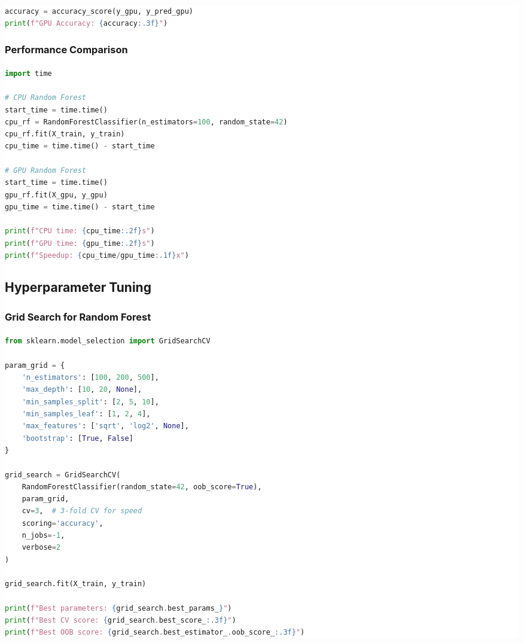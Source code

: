 ```python
accuracy = accuracy_score(y_gpu, y_pred_gpu)
print(f"GPU Accuracy: {accuracy:.3f}")
```

### Performance Comparison
```python
import time

# CPU Random Forest
start_time = time.time()
cpu_rf = RandomForestClassifier(n_estimators=100, random_state=42)
cpu_rf.fit(X_train, y_train)
cpu_time = time.time() - start_time

# GPU Random Forest
start_time = time.time()
gpu_rf.fit(X_gpu, y_gpu)
gpu_time = time.time() - start_time

print(f"CPU time: {cpu_time:.2f}s")
print(f"GPU time: {gpu_time:.2f}s")
print(f"Speedup: {cpu_time/gpu_time:.1f}x")
```

## Hyperparameter Tuning

### Grid Search for Random Forest
```python
from sklearn.model_selection import GridSearchCV

param_grid = {
    'n_estimators': [100, 200, 500],
    'max_depth': [10, 20, None],
    'min_samples_split': [2, 5, 10],
    'min_samples_leaf': [1, 2, 4],
    'max_features': ['sqrt', 'log2', None],
    'bootstrap': [True, False]
}

grid_search = GridSearchCV(
    RandomForestClassifier(random_state=42, oob_score=True),
    param_grid,
    cv=3,  # 3-fold CV for speed
    scoring='accuracy',
    n_jobs=-1,
    verbose=2
)

grid_search.fit(X_train, y_train)

print(f"Best parameters: {grid_search.best_params_}")
print(f"Best CV score: {grid_search.best_score_:.3f}")
print(f"Best OOB score: {grid_search.best_estimator_.oob_score_:.3f}")
```
